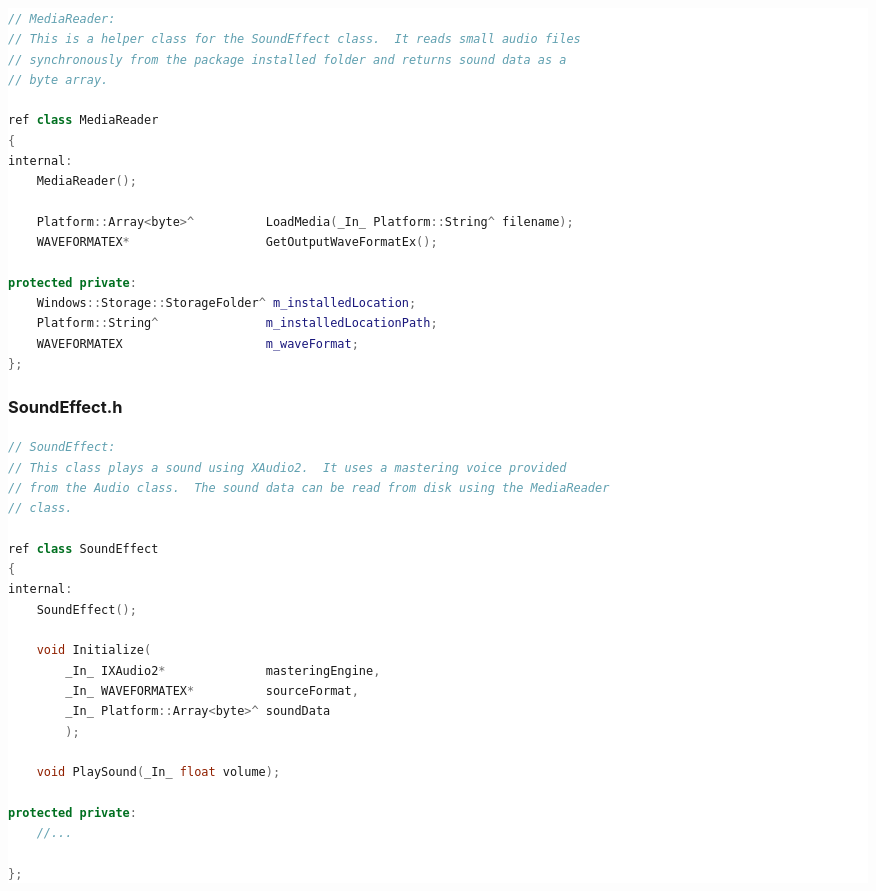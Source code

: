 ```cpp
// MediaReader:
// This is a helper class for the SoundEffect class.  It reads small audio files
// synchronously from the package installed folder and returns sound data as a
// byte array.

ref class MediaReader
{
internal:
    MediaReader();

    Platform::Array<byte>^          LoadMedia(_In_ Platform::String^ filename);
    WAVEFORMATEX*                   GetOutputWaveFormatEx();

protected private:
    Windows::Storage::StorageFolder^ m_installedLocation;
    Platform::String^               m_installedLocationPath;
    WAVEFORMATEX                    m_waveFormat;
};
```
### <a name="soundeffecth"></a>SoundEffect.h

```cpp
// SoundEffect:
// This class plays a sound using XAudio2.  It uses a mastering voice provided
// from the Audio class.  The sound data can be read from disk using the MediaReader
// class.

ref class SoundEffect
{
internal:
    SoundEffect();

    void Initialize(
        _In_ IXAudio2*              masteringEngine,
        _In_ WAVEFORMATEX*          sourceFormat,
        _In_ Platform::Array<byte>^ soundData
        );

    void PlaySound(_In_ float volume);

protected private:
    //...

};
```



